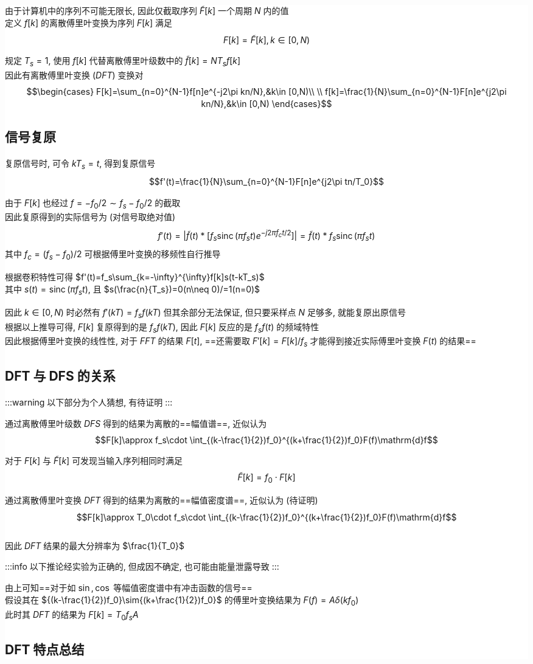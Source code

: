 由于计算机中的序列不可能无限长, 因此仅截取序列 $\tilde{F}[k]$ 一个周期 $N$ 内的值   
定义 $f[k]$ 的离散傅里叶变换为序列 $F[k]$ 满足 
$$F[k]=\tilde{F}[k], k\in[0,N)$$

规定 $T_s=1$, 使用 $f[k]$ 代替离散傅里叶级数中的 $\tilde{f}[k]=NT_sf[k]$  
因此有离散傅里叶变换 ($DFT$) 变换对 
$$\begin{cases}
F[k]=\sum_{n=0}^{N-1}f[n]e^{-j2\pi kn/N},&k\in [0,N)\\
\\
f[k]=\frac{1}{N}\sum_{n=0}^{N-1}F[n]e^{j2\pi kn/N},&k\in [0,N)
\end{cases}$$

## 信号复原
复原信号时, 可令 $kT_s=t$, 得到复原信号
$$f'(t)=\frac{1}{N}\sum_{n=0}^{N-1}F[n]e^{j2\pi tn/T_0}$$ 

由于 $F[k]$ 也经过 $f=-f_0/2\sim f_s-f_0/2$ 的截取  
因此复原得到的实际信号为 (对信号取绝对值)
$$f'(t)=|\tilde{f}(t)*[f_s\operatorname{sinc}(\pi f_s t)e^{-j2\pi f_ct/2}]|=\tilde{f}(t)*f_s\operatorname{sinc}(\pi f_s t)$$
其中 $f_c=(f_s-f_0)/2$ 可根据傅里叶变换的移频性自行推导

根据卷积特性可得 $f'(t)=f_s\sum_{k=-\infty}^{\infty}f[k]s(t-kT_s)$  
其中 $s(t)=\operatorname{sinc}(\pi f_s t)$, 且 $s(\frac{n}{T_s})=0(n\neq 0)/=1(n=0)$

因此 $k\in [0,N)$ 时必然有 $f'(kT)=f_sf(kT)$ 但其余部分无法保证, 但只要采样点 $N$ 足够多, 就能复原出原信号  
根据以上推导可得, $F[k]$ 复原得到的是 $f_s f(kT)$, 因此 $F[k]$ 反应的是 $f_s f(t)$ 的频域特性  
因此根据傅里叶变换的线性性, 对于 $FFT$ 的结果 $F[t]$, ==还需要取 $F'[k]=F[k]/f_s$ 才能得到接近实际傅里叶变换 $F(t)$ 的结果==

## DFT 与 DFS 的关系 
:::warning 以下部分为个人猜想, 有待证明
:::

通过离散傅里叶级数 $DFS$ 得到的结果为离散的==幅值谱==, 近似认为
$$F[k]\approx f_s\cdot \int_{(k-\frac{1}{2})f_0}^{(k+\frac{1}{2})f_0}F(f)\mathrm{d}f$$  

对于 $F[k]$ 与 $\tilde{F}[k]$ 可发现当输入序列相同时满足  
$$\tilde{F}[k]=f_0\cdot F[k]$$

通过离散傅里叶变换 $DFT$ 得到的结果为离散的==幅值密度谱==, 近似认为 (待证明)  
$$F[k]\approx T_0\cdot f_s\cdot \int_{(k-\frac{1}{2})f_0}^{(k+\frac{1}{2})f_0}F(f)\mathrm{d}f$$  
因此 $DFT$ 结果的最大分辨率为 $\frac{1}{T_0}$

:::info 以下推论经实验为正确的, 但成因不确定, 也可能由能量泄露导致
:::

由上可知==对于如 $\sin,\cos$ 等幅值密度谱中有冲击函数的信号==  
假设其在 ${(k-\frac{1}{2})f_0}\sim{(k+\frac{1}{2})f_0}$ 的傅里叶变换结果为 $F(f)=A\delta(kf_0)$  
此时其 $DFT$ 的结果为 $F[k]=T_0 f_s A$

## DFT 特点总结